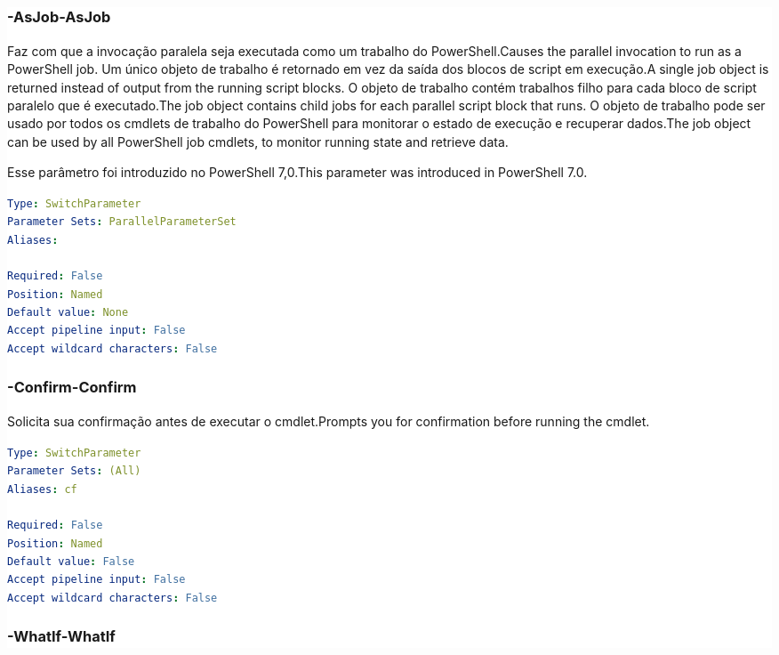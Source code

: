 ### <span data-ttu-id="60a41-284">-AsJob</span><span class="sxs-lookup"><span data-stu-id="60a41-284">-AsJob</span></span>

<span data-ttu-id="60a41-285">Faz com que a invocação paralela seja executada como um trabalho do PowerShell.</span><span class="sxs-lookup"><span data-stu-id="60a41-285">Causes the parallel invocation to run as a PowerShell job.</span></span> <span data-ttu-id="60a41-286">Um único objeto de trabalho é retornado em vez da saída dos blocos de script em execução.</span><span class="sxs-lookup"><span data-stu-id="60a41-286">A single job object is returned instead of output from the running script blocks.</span></span> <span data-ttu-id="60a41-287">O objeto de trabalho contém trabalhos filho para cada bloco de script paralelo que é executado.</span><span class="sxs-lookup"><span data-stu-id="60a41-287">The job object contains child jobs for each parallel script block that runs.</span></span> <span data-ttu-id="60a41-288">O objeto de trabalho pode ser usado por todos os cmdlets de trabalho do PowerShell para monitorar o estado de execução e recuperar dados.</span><span class="sxs-lookup"><span data-stu-id="60a41-288">The job object can be used by all PowerShell job cmdlets, to monitor running state and retrieve data.</span></span>

<span data-ttu-id="60a41-289">Esse parâmetro foi introduzido no PowerShell 7,0.</span><span class="sxs-lookup"><span data-stu-id="60a41-289">This parameter was introduced in PowerShell 7.0.</span></span>

```yaml
Type: SwitchParameter
Parameter Sets: ParallelParameterSet
Aliases:

Required: False
Position: Named
Default value: None
Accept pipeline input: False
Accept wildcard characters: False
```

### <span data-ttu-id="60a41-290">-Confirm</span><span class="sxs-lookup"><span data-stu-id="60a41-290">-Confirm</span></span>

<span data-ttu-id="60a41-291">Solicita sua confirmação antes de executar o cmdlet.</span><span class="sxs-lookup"><span data-stu-id="60a41-291">Prompts you for confirmation before running the cmdlet.</span></span>

```yaml
Type: SwitchParameter
Parameter Sets: (All)
Aliases: cf

Required: False
Position: Named
Default value: False
Accept pipeline input: False
Accept wildcard characters: False
```

### <span data-ttu-id="60a41-292">-WhatIf</span><span class="sxs-lookup"><span data-stu-id="60a41-292">-WhatIf</span></span>
